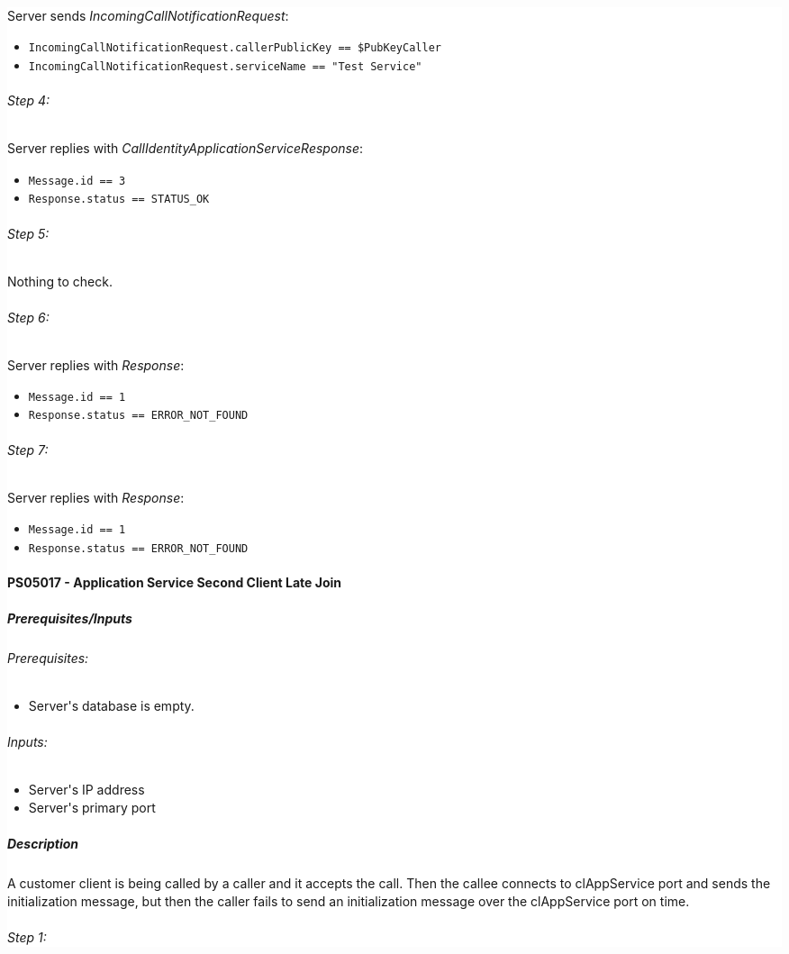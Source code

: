Server sends *IncomingCallNotificationRequest*:

  * `IncomingCallNotificationRequest.callerPublicKey == $PubKeyCaller`
  * `IncomingCallNotificationRequest.serviceName == "Test Service"`


###### Step 4:

Server replies with *CallIdentityApplicationServiceResponse*:

  * `Message.id == 3`
  * `Response.status == STATUS_OK`


###### Step 5:

Nothing to check.


###### Step 6:


Server replies with *Response*:

  * `Message.id == 1`
  * `Response.status == ERROR_NOT_FOUND`


###### Step 7:

Server replies with *Response*:

  * `Message.id == 1`
  * `Response.status == ERROR_NOT_FOUND`












#### PS05017 - Application Service Second Client Late Join

##### Prerequisites/Inputs

###### Prerequisites:
  * Server's database is empty.

###### Inputs:
  * Server's IP address
  * Server's primary port


##### Description 

A customer client is being called by a caller and it accepts the call. Then the callee 
connects to clAppService port and sends the initialization message, but then the caller 
fails to send an initialization message over the clAppService port on time.


###### Step 1:
